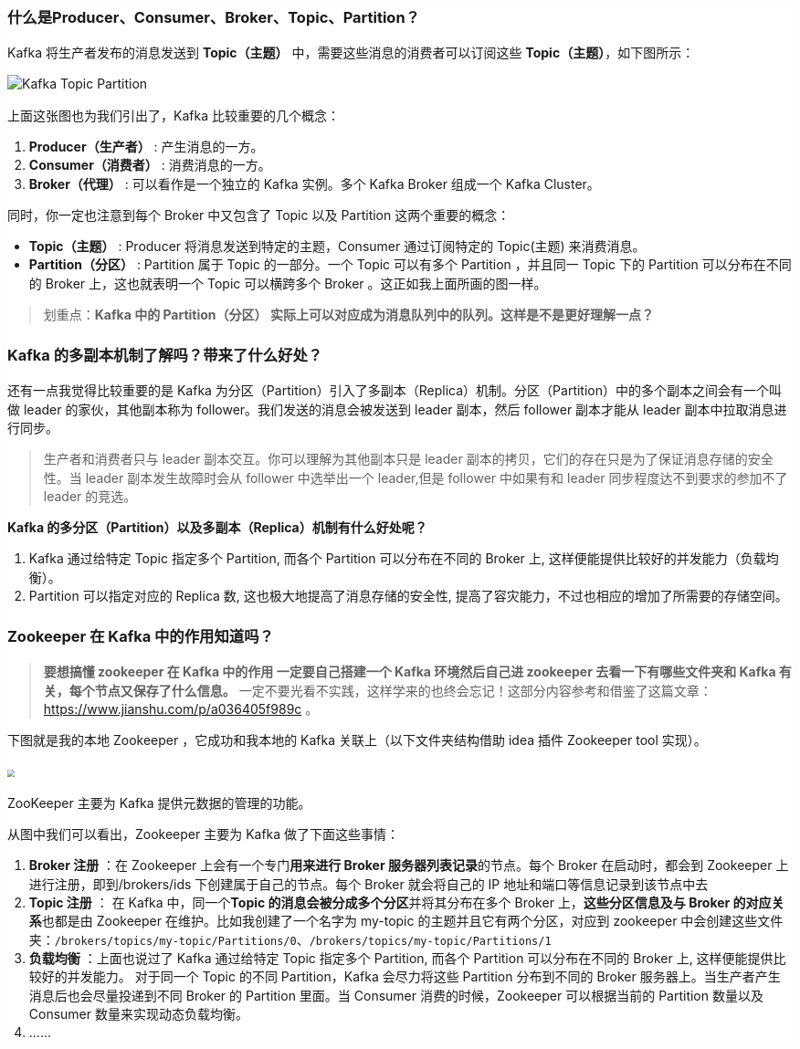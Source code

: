### 什么是Producer、Consumer、Broker、Topic、Partition？

Kafka 将生产者发布的消息发送到 **Topic（主题）** 中，需要这些消息的消费者可以订阅这些 **Topic（主题）**，如下图所示：

![Kafka Topic Partition](https://my-blog-to-use.oss-cn-beijing.aliyuncs.com/2019-11/KafkaTopicPartitioning.png)

上面这张图也为我们引出了，Kafka 比较重要的几个概念：

1. **Producer（生产者）** : 产生消息的一方。
2. **Consumer（消费者）** : 消费消息的一方。
3. **Broker（代理）** : 可以看作是一个独立的 Kafka 实例。多个 Kafka Broker 组成一个 Kafka Cluster。

同时，你一定也注意到每个 Broker 中又包含了 Topic 以及 Partition 这两个重要的概念：

- **Topic（主题）** : Producer 将消息发送到特定的主题，Consumer 通过订阅特定的 Topic(主题) 来消费消息。
- **Partition（分区）** : Partition 属于 Topic 的一部分。一个 Topic 可以有多个 Partition ，并且同一 Topic 下的 Partition 可以分布在不同的 Broker 上，这也就表明一个 Topic 可以横跨多个 Broker 。这正如我上面所画的图一样。

> 划重点：**Kafka 中的 Partition（分区） 实际上可以对应成为消息队列中的队列。这样是不是更好理解一点？**

### Kafka 的多副本机制了解吗？带来了什么好处？

还有一点我觉得比较重要的是 Kafka 为分区（Partition）引入了多副本（Replica）机制。分区（Partition）中的多个副本之间会有一个叫做 leader 的家伙，其他副本称为 follower。我们发送的消息会被发送到 leader 副本，然后 follower 副本才能从 leader 副本中拉取消息进行同步。

> 生产者和消费者只与 leader 副本交互。你可以理解为其他副本只是 leader 副本的拷贝，它们的存在只是为了保证消息存储的安全性。当 leader 副本发生故障时会从 follower 中选举出一个 leader,但是 follower 中如果有和 leader 同步程度达不到要求的参加不了 leader 的竞选。

**Kafka 的多分区（Partition）以及多副本（Replica）机制有什么好处呢？**

1. Kafka 通过给特定 Topic 指定多个 Partition, 而各个 Partition 可以分布在不同的 Broker 上, 这样便能提供比较好的并发能力（负载均衡）。
2. Partition 可以指定对应的 Replica 数, 这也极大地提高了消息存储的安全性, 提高了容灾能力，不过也相应的增加了所需要的存储空间。

### Zookeeper 在 Kafka 中的作用知道吗？

> **要想搞懂 zookeeper 在 Kafka 中的作用 一定要自己搭建一个 Kafka 环境然后自己进 zookeeper 去看一下有哪些文件夹和 Kafka 有关，每个节点又保存了什么信息。** 一定不要光看不实践，这样学来的也终会忘记！这部分内容参考和借鉴了这篇文章：https://www.jianshu.com/p/a036405f989c 。



下图就是我的本地 Zookeeper ，它成功和我本地的 Kafka 关联上（以下文件夹结构借助 idea 插件 Zookeeper tool 实现）。

<img src="https://my-blog-to-use.oss-cn-beijing.aliyuncs.com/2019-11/zookeeper-kafka.jpg" style="zoom:50%;" />

ZooKeeper 主要为 Kafka 提供元数据的管理的功能。

从图中我们可以看出，Zookeeper 主要为 Kafka 做了下面这些事情：

1. **Broker 注册** ：在 Zookeeper 上会有一个专门**用来进行 Broker 服务器列表记录**的节点。每个 Broker 在启动时，都会到 Zookeeper 上进行注册，即到/brokers/ids 下创建属于自己的节点。每个 Broker 就会将自己的 IP 地址和端口等信息记录到该节点中去
2. **Topic 注册** ： 在 Kafka 中，同一个**Topic 的消息会被分成多个分区**并将其分布在多个 Broker 上，**这些分区信息及与 Broker 的对应关系**也都是由 Zookeeper 在维护。比如我创建了一个名字为 my-topic 的主题并且它有两个分区，对应到 zookeeper 中会创建这些文件夹：`/brokers/topics/my-topic/Partitions/0`、`/brokers/topics/my-topic/Partitions/1`
3. **负载均衡** ：上面也说过了 Kafka 通过给特定 Topic 指定多个 Partition, 而各个 Partition 可以分布在不同的 Broker 上, 这样便能提供比较好的并发能力。 对于同一个 Topic 的不同 Partition，Kafka 会尽力将这些 Partition 分布到不同的 Broker 服务器上。当生产者产生消息后也会尽量投递到不同 Broker 的 Partition 里面。当 Consumer 消费的时候，Zookeeper 可以根据当前的 Partition 数量以及 Consumer 数量来实现动态负载均衡。
4. ......

